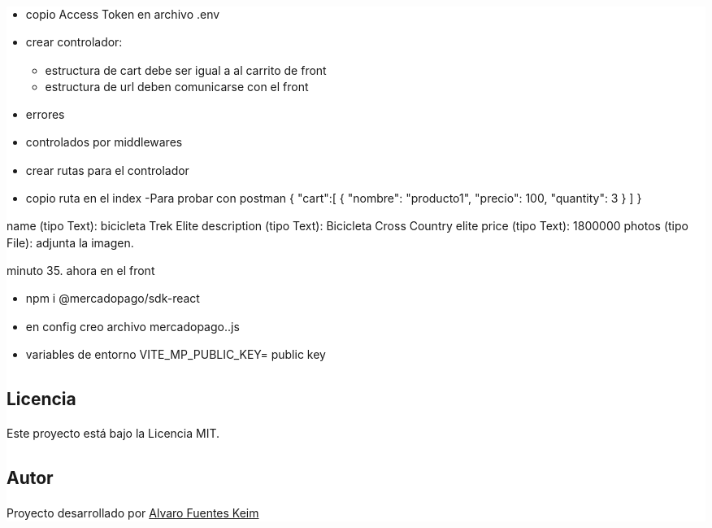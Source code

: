    - copio Access Token en archivo  .env 
 - crear controlador: 
    - estructura de cart debe ser igual a al carrito de front
    - estructura de url deben comunicarse con el front

- errores
- controlados por middlewares

- crear rutas para el controlador
- copio ruta en el index
-Para probar con postman
{
    "cart":[
        {
            "nombre": "producto1",
            "precio": 100,
            "quantity": 3
        }
    ]
}

name (tipo Text): bicicleta Trek Elite
description (tipo Text): Bicicleta Cross Country elite
price (tipo Text): 1800000
photos (tipo File): adjunta la imagen.

minuto 35. ahora en el front 
- npm i @mercadopago/sdk-react

- en config creo archivo mercadopago..js
- variables de entorno VITE_MP_PUBLIC_KEY= public key
## Licencia

Este proyecto está bajo la Licencia MIT.
## Autor

Proyecto desarrollado por [Alvaro Fuentes Keim](https://github.com/baesmauricio)
